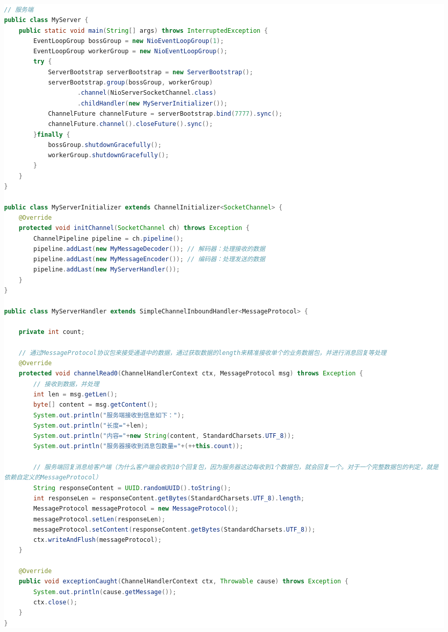```java
// 服务端
public class MyServer {
    public static void main(String[] args) throws InterruptedException {
        EventLoopGroup bossGroup = new NioEventLoopGroup(1);
        EventLoopGroup workerGroup = new NioEventLoopGroup();
        try {
            ServerBootstrap serverBootstrap = new ServerBootstrap();
            serverBootstrap.group(bossGroup, workerGroup)
                    .channel(NioServerSocketChannel.class)
                    .childHandler(new MyServerInitializer());
            ChannelFuture channelFuture = serverBootstrap.bind(7777).sync();
            channelFuture.channel().closeFuture().sync();
        }finally {
            bossGroup.shutdownGracefully();
            workerGroup.shutdownGracefully();
        }
    }
}

public class MyServerInitializer extends ChannelInitializer<SocketChannel> {
    @Override
    protected void initChannel(SocketChannel ch) throws Exception {
        ChannelPipeline pipeline = ch.pipeline();
        pipeline.addLast(new MyMessageDecoder()); // 解码器：处理接收的数据
        pipeline.addLast(new MyMessageEncoder()); // 编码器：处理发送的数据
        pipeline.addLast(new MyServerHandler());
    }
}

public class MyServerHandler extends SimpleChannelInboundHandler<MessageProtocol> {

    private int count;

    // 通过MessageProtocol协议包来接受通道中的数据，通过获取数据的length来精准接收单个的业务数据包，并进行消息回复等处理 
    @Override
    protected void channelRead0(ChannelHandlerContext ctx, MessageProtocol msg) throws Exception {
        // 接收到数据，并处理
        int len = msg.getLen();
        byte[] content = msg.getContent();
        System.out.println("服务端接收到信息如下：");
        System.out.println("长度="+len);
        System.out.println("内容="+new String(content, StandardCharsets.UTF_8));
        System.out.println("服务器接收到消息包数量="+(++this.count));

        // 服务端回复消息给客户端（为什么客户端会收到10个回复包，因为服务器这边每收到1个数据包，就会回复一个。对于一个完整数据包的判定，就是依赖自定义的MessageProtocol）
        String responseContent = UUID.randomUUID().toString();
        int responseLen = responseContent.getBytes(StandardCharsets.UTF_8).length;
        MessageProtocol messageProtocol = new MessageProtocol();
        messageProtocol.setLen(responseLen);
        messageProtocol.setContent(responseContent.getBytes(StandardCharsets.UTF_8));
        ctx.writeAndFlush(messageProtocol);
    }

    @Override
    public void exceptionCaught(ChannelHandlerContext ctx, Throwable cause) throws Exception {
        System.out.println(cause.getMessage());
        ctx.close();
    }
}
```
